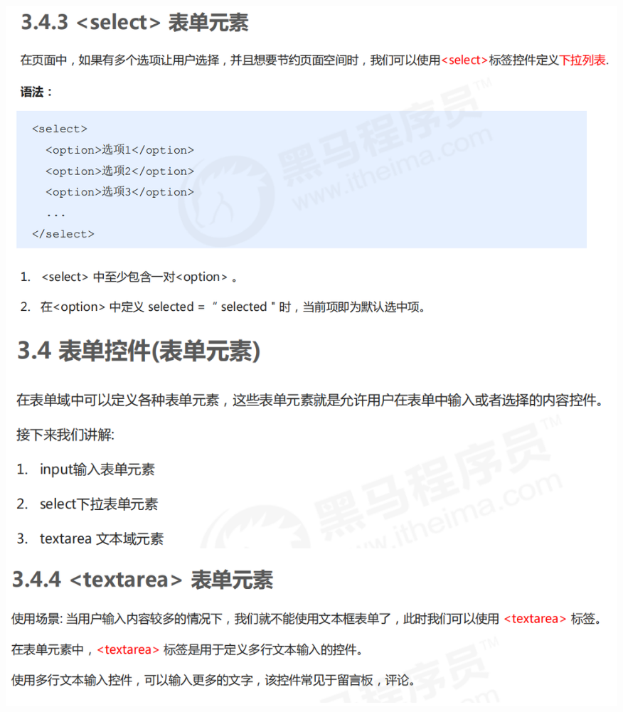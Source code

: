 
![image-20220903122522103](pictureStore/image-20220903122522103.png)

![image-20220903122532545](pictureStore/image-20220903122532545.png)

![image-20220903122539283](pictureStore/image-20220903122539283.png)
